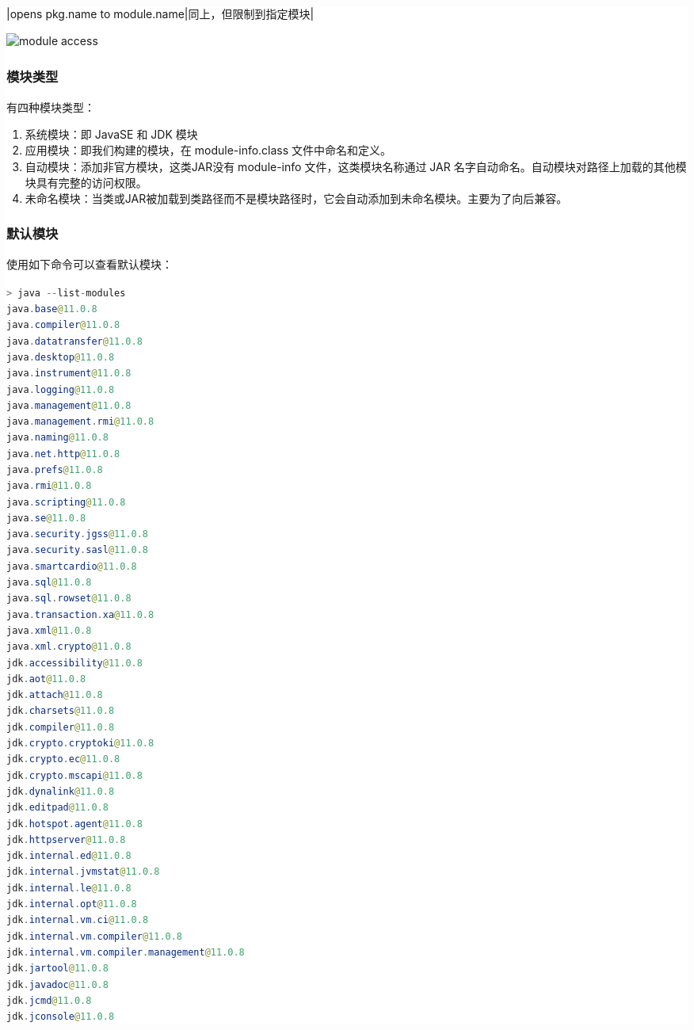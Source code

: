 |opens pkg.name to module.name|同上，但限制到指定模块|

![module access](images/2020-09-02-15-49-38.png)

### 模块类型

有四种模块类型：

1. 系统模块：即 JavaSE 和 JDK 模块
2. 应用模块：即我们构建的模块，在 module-info.class 文件中命名和定义。
3. 自动模块：添加非官方模块，这类JAR没有 module-info 文件，这类模块名称通过 JAR 名字自动命名。自动模块对路径上加载的其他模块具有完整的访问权限。
4. 未命名模块：当类或JAR被加载到类路径而不是模块路径时，它会自动添加到未命名模块。主要为了向后兼容。

### 默认模块

使用如下命令可以查看默认模块：

```java
> java --list-modules
java.base@11.0.8
java.compiler@11.0.8
java.datatransfer@11.0.8
java.desktop@11.0.8
java.instrument@11.0.8
java.logging@11.0.8
java.management@11.0.8
java.management.rmi@11.0.8
java.naming@11.0.8
java.net.http@11.0.8
java.prefs@11.0.8
java.rmi@11.0.8
java.scripting@11.0.8
java.se@11.0.8
java.security.jgss@11.0.8
java.security.sasl@11.0.8
java.smartcardio@11.0.8
java.sql@11.0.8
java.sql.rowset@11.0.8
java.transaction.xa@11.0.8
java.xml@11.0.8
java.xml.crypto@11.0.8
jdk.accessibility@11.0.8
jdk.aot@11.0.8
jdk.attach@11.0.8
jdk.charsets@11.0.8
jdk.compiler@11.0.8
jdk.crypto.cryptoki@11.0.8
jdk.crypto.ec@11.0.8
jdk.crypto.mscapi@11.0.8
jdk.dynalink@11.0.8
jdk.editpad@11.0.8
jdk.hotspot.agent@11.0.8
jdk.httpserver@11.0.8
jdk.internal.ed@11.0.8
jdk.internal.jvmstat@11.0.8
jdk.internal.le@11.0.8
jdk.internal.opt@11.0.8
jdk.internal.vm.ci@11.0.8
jdk.internal.vm.compiler@11.0.8
jdk.internal.vm.compiler.management@11.0.8
jdk.jartool@11.0.8
jdk.javadoc@11.0.8
jdk.jcmd@11.0.8
jdk.jconsole@11.0.8
```